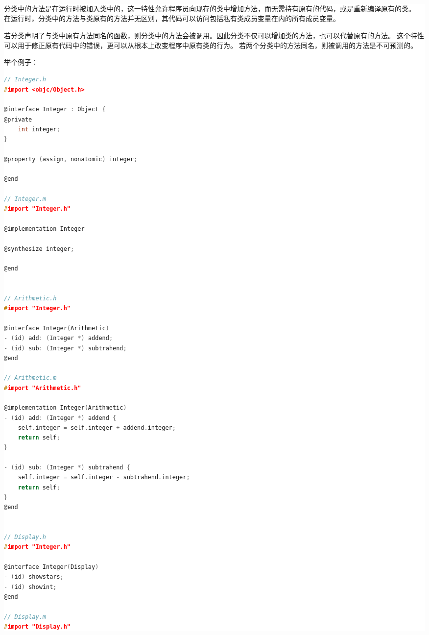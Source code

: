分类中的方法是在运行时被加入类中的，这一特性允许程序员向现存的类中增加方法，而无需持有原有的代码，或是重新编译原有的类。  
在运行时，分类中的方法与类原有的方法并无区别，其代码可以访问包括私有类成员变量在内的所有成员变量。

若分类声明了与类中原有方法同名的函数，则分类中的方法会被调用。因此分类不仅可以增加类的方法，也可以代替原有的方法。
这个特性可以用于修正原有代码中的错误，更可以从根本上改变程序中原有类的行为。
若两个分类中的方法同名，则被调用的方法是不可预测的。

举个例子：
```C
// Integer.h
#import <objc/Object.h>

@interface Integer : Object {
@private 
    int integer;
}

@property (assign, nonatomic) integer;

@end

// Integer.m
#import "Integer.h"

@implementation Integer

@synthesize integer;

@end


// Arithmetic.h
#import "Integer.h"

@interface Integer(Arithmetic)
- (id) add: (Integer *) addend;
- (id) sub: (Integer *) subtrahend;
@end

// Arithmetic.m
#import "Arithmetic.h"

@implementation Integer(Arithmetic)
- (id) add: (Integer *) addend {
    self.integer = self.integer + addend.integer;
    return self;
}

- (id) sub: (Integer *) subtrahend {
    self.integer = self.integer - subtrahend.integer;
    return self;
}
@end


// Display.h
#import "Integer.h"

@interface Integer(Display)
- (id) showstars;
- (id) showint;
@end

// Display.m
#import "Display.h"
```